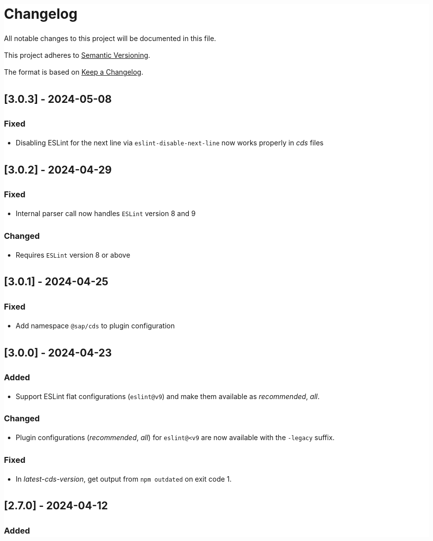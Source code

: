 # Changelog

All notable changes to this project will be documented in this file.

This project adheres to [Semantic Versioning](http://semver.org/).

The format is based on [Keep a Changelog](http://keepachangelog.com/).

## [3.0.3] - 2024-05-08

### Fixed

- Disabling ESLint for the next line via `eslint-disable-next-line` now works properly in _cds_ files

## [3.0.2] - 2024-04-29

### Fixed

- Internal parser call now handles `ESLint` version 8 and 9

### Changed

- Requires `ESLint` version 8 or above

## [3.0.1] - 2024-04-25

### Fixed

- Add namespace `@sap/cds` to plugin configuration

## [3.0.0] - 2024-04-23

### Added

- Support ESLint flat configurations (`eslint@v9`) and make them available as *recommended*, *all*.

### Changed

- Plugin configurations (*recommended*, *all*) for `eslint@<v9` are now available with the `-legacy` suffix.

### Fixed

- In _latest-cds-version_, get output from `npm outdated` on exit code 1.

## [2.7.0] - 2024-04-12

### Added
